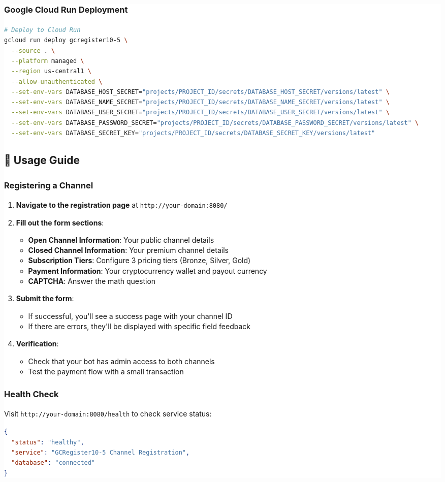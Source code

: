 ### Google Cloud Run Deployment

```bash
# Deploy to Cloud Run
gcloud run deploy gcregister10-5 \
  --source . \
  --platform managed \
  --region us-central1 \
  --allow-unauthenticated \
  --set-env-vars DATABASE_HOST_SECRET="projects/PROJECT_ID/secrets/DATABASE_HOST_SECRET/versions/latest" \
  --set-env-vars DATABASE_NAME_SECRET="projects/PROJECT_ID/secrets/DATABASE_NAME_SECRET/versions/latest" \
  --set-env-vars DATABASE_USER_SECRET="projects/PROJECT_ID/secrets/DATABASE_USER_SECRET/versions/latest" \
  --set-env-vars DATABASE_PASSWORD_SECRET="projects/PROJECT_ID/secrets/DATABASE_PASSWORD_SECRET/versions/latest" \
  --set-env-vars DATABASE_SECRET_KEY="projects/PROJECT_ID/secrets/DATABASE_SECRET_KEY/versions/latest"
```

## 📝 Usage Guide

### Registering a Channel

1. **Navigate to the registration page** at `http://your-domain:8080/`

2. **Fill out the form sections**:
   - **Open Channel Information**: Your public channel details
   - **Closed Channel Information**: Your premium channel details
   - **Subscription Tiers**: Configure 3 pricing tiers (Bronze, Silver, Gold)
   - **Payment Information**: Your cryptocurrency wallet and payout currency
   - **CAPTCHA**: Answer the math question

3. **Submit the form**:
   - If successful, you'll see a success page with your channel ID
   - If there are errors, they'll be displayed with specific field feedback

4. **Verification**:
   - Check that your bot has admin access to both channels
   - Test the payment flow with a small transaction

### Health Check

Visit `http://your-domain:8080/health` to check service status:

```json
{
  "status": "healthy",
  "service": "GCRegister10-5 Channel Registration",
  "database": "connected"
}
```
